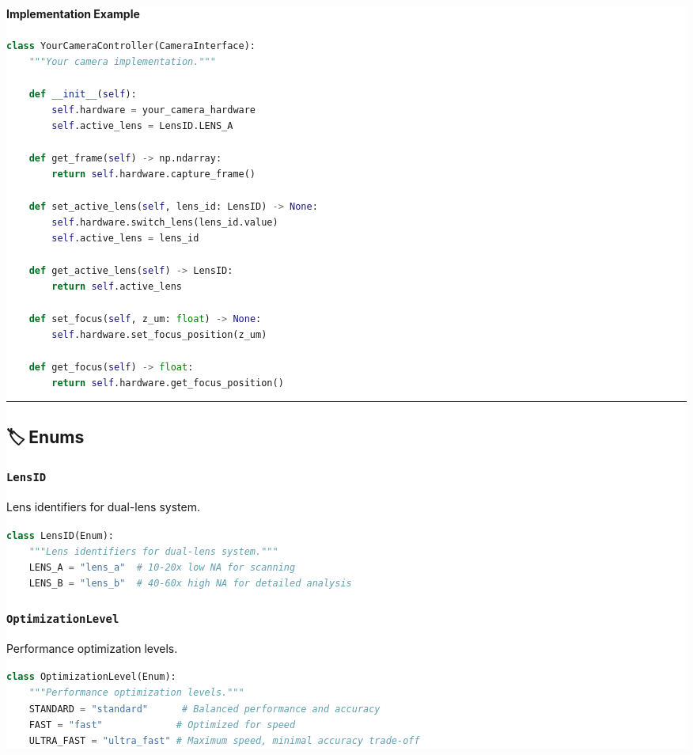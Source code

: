 #### Implementation Example

```python
class YourCameraController(CameraInterface):
    """Your camera implementation."""

    def __init__(self):
        self.hardware = your_camera_hardware
        self.active_lens = LensID.LENS_A

    def get_frame(self) -> np.ndarray:
        return self.hardware.capture_frame()

    def set_active_lens(self, lens_id: LensID) -> None:
        self.hardware.switch_lens(lens_id.value)
        self.active_lens = lens_id

    def get_active_lens(self) -> LensID:
        return self.active_lens

    def set_focus(self, z_um: float) -> None:
        self.hardware.set_focus_position(z_um)

    def get_focus(self) -> float:
        return self.hardware.get_focus_position()
```

---

## 🏷️ Enums

### `LensID`

Lens identifiers for dual-lens system.

```python
class LensID(Enum):
    """Lens identifiers for dual-lens system."""
    LENS_A = "lens_a"  # 10-20x low NA for scanning
    LENS_B = "lens_b"  # 40-60x high NA for detailed analysis
```

### `OptimizationLevel`

Performance optimization levels.

```python
class OptimizationLevel(Enum):
    """Performance optimization levels."""
    STANDARD = "standard"      # Balanced performance and accuracy
    FAST = "fast"             # Optimized for speed
    ULTRA_FAST = "ultra_fast" # Maximum speed, minimal accuracy trade-off
```
